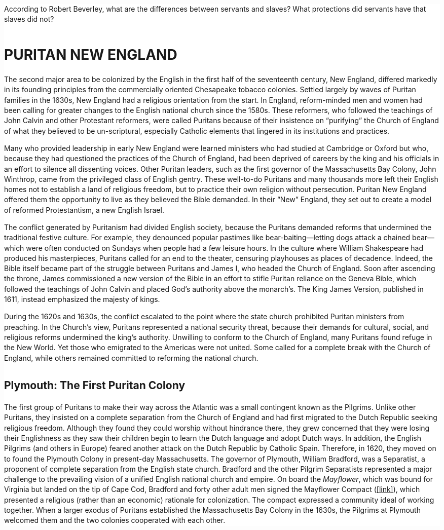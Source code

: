 According to Robert Beverley, what are the differences between servants and slaves? What protections did servants have that slaves did not?

</div>

# PURITAN NEW ENGLAND

The second major area to be colonized by the English in the first half of the seventeenth century, New England, differed markedly in its founding principles from the commercially oriented Chesapeake tobacco colonies. Settled largely by waves of Puritan families in the 1630s, New England had a religious orientation from the start. In England, reform-minded men and women had been calling for greater changes to the English national church since the 1580s. These reformers, who followed the teachings of John Calvin and other Protestant reformers, were called Puritans because of their insistence on “purifying” the Church of England of what they believed to be un-scriptural, especially Catholic elements that lingered in its institutions and practices.

Many who provided leadership in early New England were learned ministers who had studied at Cambridge or Oxford but who, because they had questioned the practices of the Church of England, had been deprived of careers by the king and his officials in an effort to silence all dissenting voices. Other Puritan leaders, such as the first governor of the Massachusetts Bay Colony, John Winthrop, came from the privileged class of English gentry. These well-to-do Puritans and many thousands more left their English homes not to establish a land of religious freedom, but to practice their own religion without persecution. Puritan New England offered them the opportunity to live as they believed the Bible demanded. In their “New” England, they set out to create a model of reformed Protestantism, a new English Israel.

The conflict generated by Puritanism had divided English society, because the Puritans demanded reforms that undermined the traditional festive culture. For example, they denounced popular pastimes like bear-baiting—letting dogs attack a chained bear—which were often conducted on Sundays when people had a few leisure hours. In the culture where William Shakespeare had produced his masterpieces, Puritans called for an end to the theater, censuring playhouses as places of decadence. Indeed, the Bible itself became part of the struggle between Puritans and James I, who headed the Church of England. Soon after ascending the throne, James commissioned a new version of the Bible in an effort to stifle Puritan reliance on the Geneva Bible, which followed the teachings of John Calvin and placed God’s authority above the monarch’s. The King James Version, published in 1611, instead emphasized the majesty of kings.

During the 1620s and 1630s, the conflict escalated to the point where the state church prohibited Puritan ministers from preaching. In the Church’s view, Puritans represented a national security threat, because their demands for cultural, social, and religious reforms undermined the king’s authority. Unwilling to conform to the Church of England, many Puritans found refuge in the New World. Yet those who emigrated to the Americas were not united. Some called for a complete break with the Church of England, while others remained committed to reforming the national church.

## Plymouth: The First Puritan Colony

The first group of Puritans to make their way across the Atlantic was a small contingent known as the Pilgrims. Unlike other Puritans, they insisted on a complete separation from the Church of England and had first migrated to the Dutch Republic seeking religious freedom. Although they found they could worship without hindrance there, they grew concerned that they were losing their Englishness as they saw their children begin to learn the Dutch language and adopt Dutch ways. In addition, the English Pilgrims (and others in Europe) feared another attack on the Dutch Republic by Catholic Spain. Therefore, in 1620, they moved on to found the Plymouth Colony in present-day Massachusetts. The governor of Plymouth, William Bradford, was a Separatist, a proponent of complete separation from the English state church. Bradford and the other Pilgrim Separatists represented a major challenge to the prevailing vision of a unified English national church and empire. On board the *Mayflower*, which was bound for Virginia but landed on the tip of Cape Cod, Bradford and forty other adult men signed the Mayflower Compact ([\[link\]](#CNX_History_03_03_Mayflower)), which presented a religious (rather than an economic) rationale for colonization. The compact expressed a community ideal of working together. When a larger exodus of Puritans established the Massachusetts Bay Colony in the 1630s, the Pilgrims at Plymouth welcomed them and the two colonies cooperated with each other.


[1]: http://openstaxcollege.org/l/jamestown1
[2]: http://openstaxcollege.org/l/pocahontas
[3]: http://openstaxcollege.org/l/salemwitch
[4]: http://openstaxcollege.org/l/captivenarr